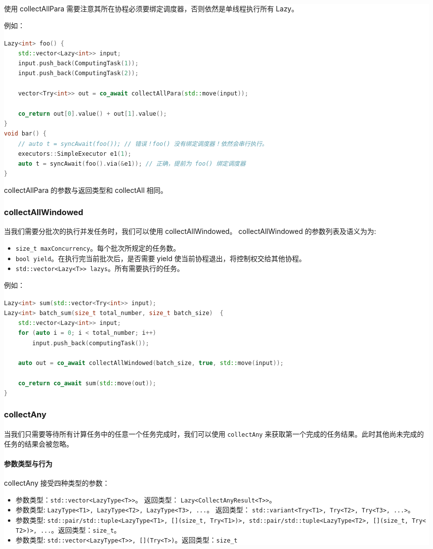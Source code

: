 使用 collectAllPara 需要注意其所在协程必须要绑定调度器，否则依然是单线程执行所有 Lazy。

例如：
```cpp
Lazy<int> foo() {
    std::vector<Lazy<int>> input;
    input.push_back(ComputingTask(1));
    input.push_back(ComputingTask(2));

    vector<Try<int>> out = co_await collectAllPara(std::move(input));

    co_return out[0].value() + out[1].value();
}
void bar() {
    // auto t = syncAwait(foo()); // 错误！foo() 没有绑定调度器！依然会串行执行。
    executors::SimpleExecutor e1(1);
    auto t = syncAwait(foo().via(&e1)); // 正确，提前为 foo() 绑定调度器
}
```

collectAllPara 的参数与返回类型和 collectAll 相同。

### collectAllWindowed

当我们需要分批次的执行并发任务时，我们可以使用 collectAllWindowed。
collectAllWindowed 的参数列表及语义为为:
- `size_t maxConcurrency`。每个批次所规定的任务数。
- `bool yield`。在执行完当前批次后，是否需要 yield 使当前协程退出，将控制权交给其他协程。
- `std::vector<Lazy<T>> lazys`。所有需要执行的任务。

例如：

```cpp
Lazy<int> sum(std::vector<Try<int>> input);
Lazy<int> batch_sum(size_t total_number, size_t batch_size)  {
    std::vector<Lazy<int>> input;
    for (auto i = 0; i < total_number; i++)
        input.push_back(computingTask());

    auto out = co_await collectAllWindowed(batch_size, true, std::move(input));

    co_return co_await sum(std::move(out));
}
```

### collectAny

当我们只需要等待所有计算任务中的任意一个任务完成时，我们可以使用 `collectAny` 来获取第一个完成的任务结果。此时其他尚未完成的任务的结果会被忽略。

#### 参数类型与行为

collectAny 接受四种类型的参数：
- 参数类型：`std::vector<LazyType<T>>`。 返回类型： `Lazy<CollectAnyResult<T>>`。
- 参数类型: `LazyType<T1>, LazyType<T2>, LazyType<T3>, ...`。 返回类型： `std::variant<Try<T1>, Try<T2>, Try<T3>, ...>`。
- 参数类型: `std::pair/std::tuple<LazyType<T1>, [](size_t, Try<T1>)>, std::pair/std::tuple<LazyType<T2>, [](size_t, Try<T2>)>, ...`。返回类型：`size_t`。
- 参数类型: `std::vector<LazyType<T>>, [](Try<T>)`。返回类型：`size_t`
